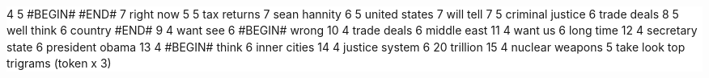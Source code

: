 </tr>
<tr>
<th>4</th>
<td>5 #BEGIN# #END#</td>
<td>7 right now</td>
</tr>
<tr>
<th>5</th>
<td>5 tax returns</td>
<td>7 sean hannity</td>
</tr>
<tr>
<th>6</th>
<td>5 united states</td>
<td>7 will tell</td>
</tr>
<tr>
<th>7</th>
<td>5 criminal justice</td>
<td>6 trade deals</td>
</tr>
<tr>
<th>8</th>
<td>5 well think</td>
<td>6 country #END#</td>
</tr>
<tr>
<th>9</th>
<td>4 want see</td>
<td>6 #BEGIN# wrong</td>
</tr>
<tr>
<th>10</th>
<td>4 trade deals</td>
<td>6 middle east</td>
</tr>
<tr>
<th>11</th>
<td>4 want us</td>
<td>6 long time</td>
</tr>
<tr>
<th>12</th>
<td>4 secretary state</td>
<td>6 president obama</td>
</tr>
<tr>
<th>13</th>
<td>4 #BEGIN# think</td>
<td>6 inner cities</td>
</tr>
<tr>
<th>14</th>
<td>4 justice system</td>
<td>6 20 trillion</td>
</tr>
<tr>
<th>15</th>
<td>4 nuclear weapons</td>
<td>5 take look</td>
</tr>
<tr>
<th colspan="3">top trigrams   (token x 3)</th>
</tr>